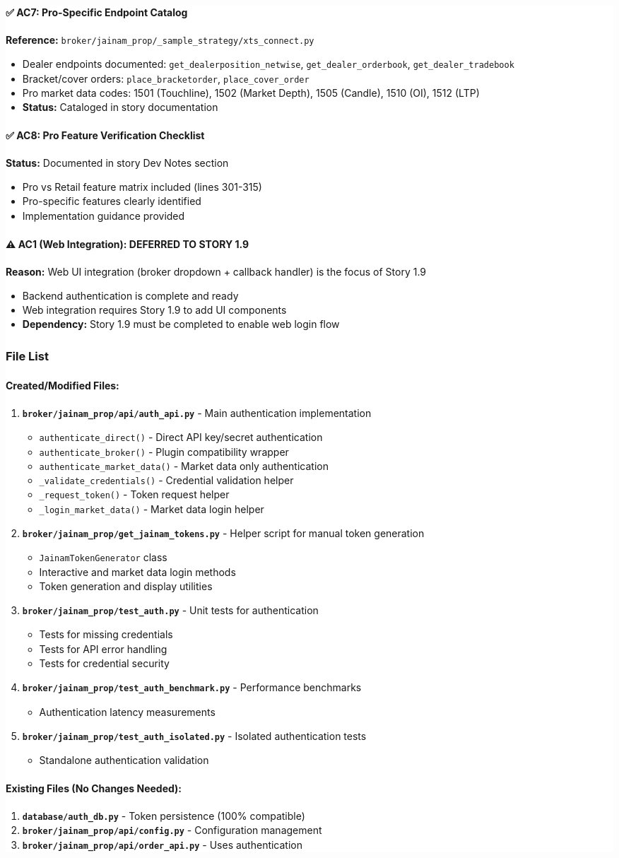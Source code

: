 #### ✅ AC7: Pro-Specific Endpoint Catalog
**Reference:** `broker/jainam_prop/_sample_strategy/xts_connect.py`
- Dealer endpoints documented: `get_dealerposition_netwise`, `get_dealer_orderbook`, `get_dealer_tradebook`
- Bracket/cover orders: `place_bracketorder`, `place_cover_order`
- Pro market data codes: 1501 (Touchline), 1502 (Market Depth), 1505 (Candle), 1510 (OI), 1512 (LTP)
- **Status:** Cataloged in story documentation

#### ✅ AC8: Pro Feature Verification Checklist
**Status:** Documented in story Dev Notes section
- Pro vs Retail feature matrix included (lines 301-315)
- Pro-specific features clearly identified
- Implementation guidance provided

#### ⚠️ AC1 (Web Integration): DEFERRED TO STORY 1.9
**Reason:** Web UI integration (broker dropdown + callback handler) is the focus of Story 1.9
- Backend authentication is complete and ready
- Web integration requires Story 1.9 to add UI components
- **Dependency:** Story 1.9 must be completed to enable web login flow

### File List

#### Created/Modified Files:
1. **`broker/jainam_prop/api/auth_api.py`** - Main authentication implementation
   - `authenticate_direct()` - Direct API key/secret authentication
   - `authenticate_broker()` - Plugin compatibility wrapper
   - `authenticate_market_data()` - Market data only authentication
   - `_validate_credentials()` - Credential validation helper
   - `_request_token()` - Token request helper
   - `_login_market_data()` - Market data login helper

2. **`broker/jainam_prop/get_jainam_tokens.py`** - Helper script for manual token generation
   - `JainamTokenGenerator` class
   - Interactive and market data login methods
   - Token generation and display utilities

3. **`broker/jainam_prop/test_auth.py`** - Unit tests for authentication
   - Tests for missing credentials
   - Tests for API error handling
   - Tests for credential security

4. **`broker/jainam_prop/test_auth_benchmark.py`** - Performance benchmarks
   - Authentication latency measurements

5. **`broker/jainam_prop/test_auth_isolated.py`** - Isolated authentication tests
   - Standalone authentication validation

#### Existing Files (No Changes Needed):
1. **`database/auth_db.py`** - Token persistence (100% compatible)
2. **`broker/jainam_prop/api/config.py`** - Configuration management
3. **`broker/jainam_prop/api/order_api.py`** - Uses authentication
